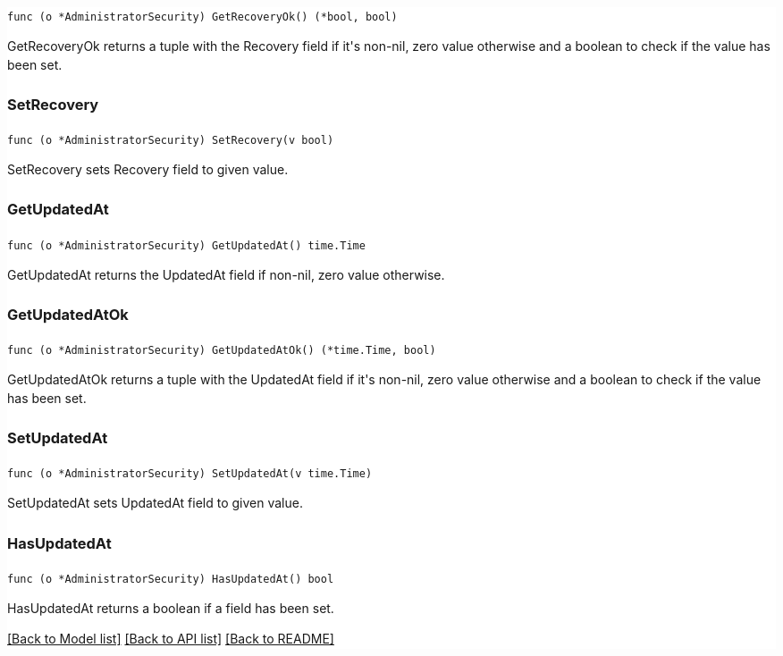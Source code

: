 `func (o *AdministratorSecurity) GetRecoveryOk() (*bool, bool)`

GetRecoveryOk returns a tuple with the Recovery field if it's non-nil, zero value otherwise
and a boolean to check if the value has been set.

### SetRecovery

`func (o *AdministratorSecurity) SetRecovery(v bool)`

SetRecovery sets Recovery field to given value.


### GetUpdatedAt

`func (o *AdministratorSecurity) GetUpdatedAt() time.Time`

GetUpdatedAt returns the UpdatedAt field if non-nil, zero value otherwise.

### GetUpdatedAtOk

`func (o *AdministratorSecurity) GetUpdatedAtOk() (*time.Time, bool)`

GetUpdatedAtOk returns a tuple with the UpdatedAt field if it's non-nil, zero value otherwise
and a boolean to check if the value has been set.

### SetUpdatedAt

`func (o *AdministratorSecurity) SetUpdatedAt(v time.Time)`

SetUpdatedAt sets UpdatedAt field to given value.

### HasUpdatedAt

`func (o *AdministratorSecurity) HasUpdatedAt() bool`

HasUpdatedAt returns a boolean if a field has been set.


[[Back to Model list]](../README.md#documentation-for-models) [[Back to API list]](../README.md#documentation-for-api-endpoints) [[Back to README]](../README.md)


